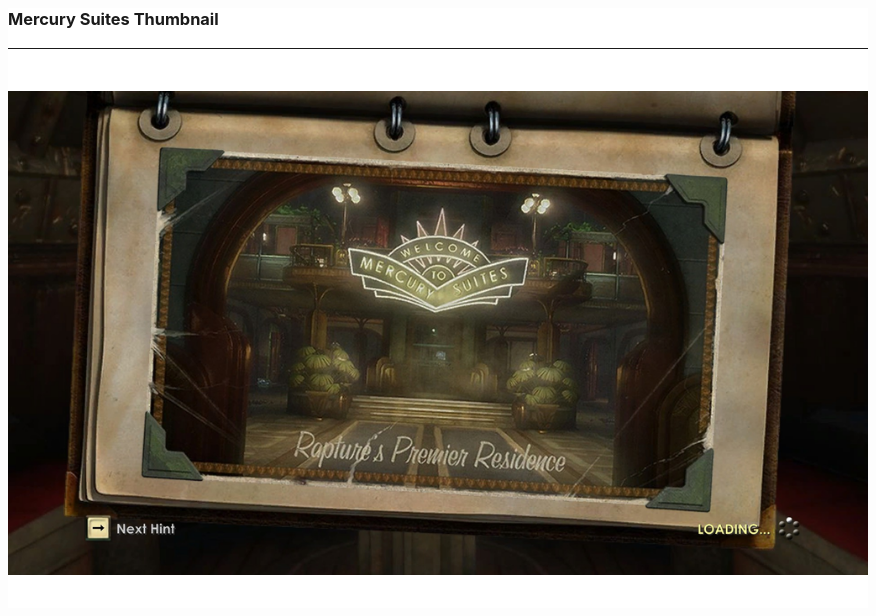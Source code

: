 ### Mercury Suites Thumbnail
<hr>
<img src="Screenshots/DLC1CutContent/MercurySuitesThumbnail.jpg" alt="The Original Mercury Suites Thumbnail" width="960" height="540"/
